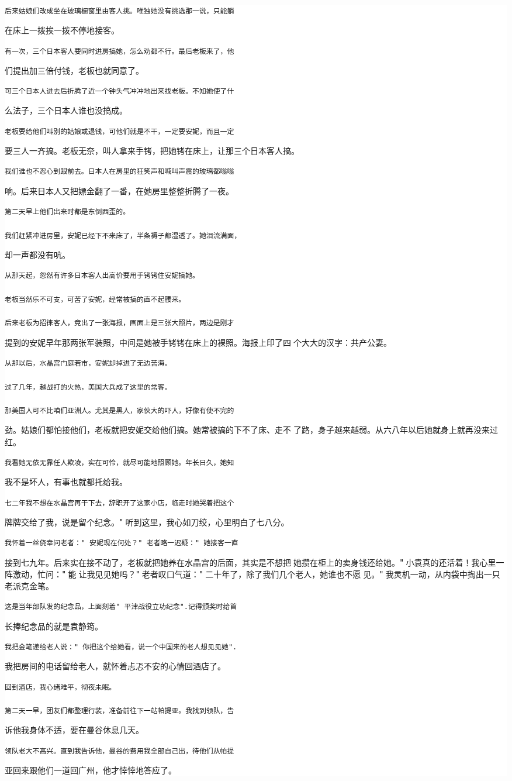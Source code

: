     后来姑娘们改成坐在玻璃橱窗里由客人挑。唯独她没有挑选那一说，只能躺
在床上一拨挨一拨不停地接客。

    有一次，三个日本客人要同时进房搞她，怎么劝都不行。最后老板来了，他
们提出加三倍付钱，老板也就同意了。

    可三个日本人进去后折腾了近一个钟头气冲冲地出来找老板。不知她使了什
么法子，三个日本人谁也没搞成。

    老板要给他们叫别的姑娘或退钱，可他们就是不干，一定要安妮，而且一定
要三人一齐搞。老板无奈，叫人拿来手铐，把她铐在床上，让那三个日本客人搞。

    我们谁也不忍心到跟前去。日本人在房里的狂笑声和喊叫声震的玻璃都嗡嗡
响。后来日本人又把嫖金翻了一番，在她房里整整折腾了一夜。

    第二天早上他们出来时都是东倒西歪的。

    我们赶紧冲进房里，安妮已经下不来床了，半条褥子都湿透了。她泪流满面，
却一声都没有吭。

    从那天起，忽然有许多日本客人出高价要用手铐铐住安妮搞她。

    老板当然乐不可支，可苦了安妮，经常被搞的直不起腰来。

    后来老板为招徕客人，竟出了一张海报，画面上是三张大照片，两边是刚才
提到的安妮早年那两张军装照，中间是她被手铐铐在床上的裸照。海报上印了四
个大大的汉字：共产公妻。

    从那以后，水晶宫门庭若市，安妮却掉进了无边苦海。

    过了几年，越战打的火热，美国大兵成了这里的常客。

    那美国人可不比咱们亚洲人。尤其是黑人，家伙大的吓人，好像有使不完的
劲。姑娘们都怕接他们，老板就把安妮交给他们搞。她常被搞的下不了床、走不
了路，身子越来越弱。从六八年以后她就身上就再没来过红。

    我看她无依无靠任人欺凌，实在可怜，就尽可能地照顾她。年长日久，她知
我不是坏人，有事也就都托给我。

    七二年我不想在水晶宫再干下去，辞职开了这家小店，临走时她哭着把这个
牌牌交给了我，说是留个纪念。" 听到这里，我心如刀绞，心里明白了七八分。

    我怀着一丝侥幸问老者：" 安妮现在何处？" 老者略一迟疑：" 她接客一直
接到七九年。后来实在接不动了，老板就把她养在水晶宫的后面，其实是不想把
她攒在柜上的卖身钱还给她。" 小袁真的还活着！我心里一阵激动，忙问：" 能
让我见见她吗？" 老者叹口气道：" 二十年了，除了我们几个老人，她谁也不愿
见。" 我灵机一动，从内袋中掏出一只老派克金笔。

    这是当年部队发的纪念品，上面刻着" 平津战役立功纪念".记得颁奖时给首
长捧纪念品的就是袁静筠。

    我把金笔递给老人说：" 你把这个给她看，说一个中国来的老人想见见她".
我把房间的电话留给老人，就怀着忐忑不安的心情回酒店了。

    回到酒店，我心绪难平，彻夜未眠。

    第二天一早，团友们都整理行装，准备前往下一站帕提亚。我找到领队，告
诉他我身体不适，要在曼谷休息几天。

    领队老大不高兴。直到我告诉他，曼谷的费用我全部自己出，待他们从帕提
亚回来跟他们一道回广州，他才悻悻地答应了。
